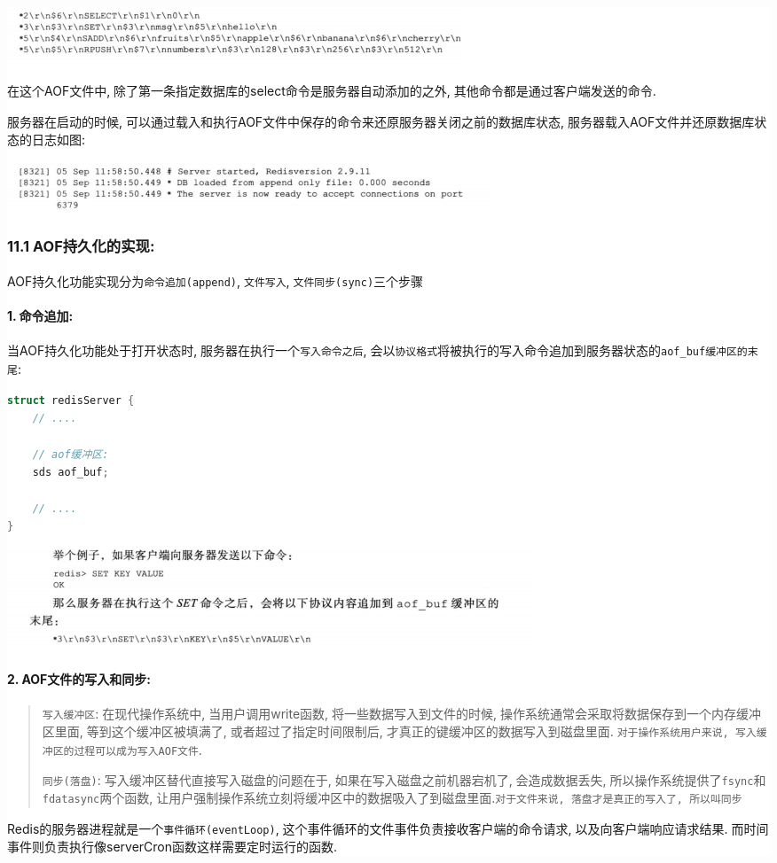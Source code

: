  ![image-20221126144200269](2_单机数据库的实现/image-20221126144200269.png)

在这个AOF文件中, 除了第一条指定数据库的select命令是服务器自动添加的之外, 其他命令都是通过客户端发送的命令.

服务器在启动的时候, 可以通过载入和执行AOF文件中保存的命令来还原服务器关闭之前的数据库状态, 服务器载入AOF文件并还原数据库状态的日志如图:

![image-20221126144417565](2_单机数据库的实现/image-20221126144417565.png)



### 11.1 AOF持久化的实现:

AOF持久化功能实现分为`命令追加(append)`, `文件写入`, `文件同步(sync)`三个步骤

#### 1. 命令追加:

当AOF持久化功能处于打开状态时, 服务器在执行一个`写入命令之后`, 会以`协议格式`将被执行的写入命令追加到服务器状态的`aof_buf缓冲区的末尾`:

```c
struct redisServer {
    // ....
    
    // aof缓冲区:
    sds aof_buf;
    
    // ....
}
```

![image-20221126144915031](2_单机数据库的实现/image-20221126144915031.png)

#### 2. AOF文件的写入和同步:

> `写入缓冲区`: 在现代操作系统中, 当用户调用write函数, 将一些数据写入到文件的时候, 操作系统通常会采取将数据保存到一个内存缓冲区里面, 等到这个缓冲区被填满了, 或者超过了指定时间限制后, 才真正的键缓冲区的数据写入到磁盘里面. `对于操作系统用户来说, 写入缓冲区的过程可以成为写入AOF文件`.
>
> `同步(落盘)`: 写入缓冲区替代直接写入磁盘的问题在于, 如果在写入磁盘之前机器宕机了, 会造成数据丢失, 所以操作系统提供了`fsync`和 `fdatasync`两个函数, 让用户强制操作系统立刻将缓冲区中的数据吸入了到磁盘里面.`对于文件来说, 落盘才是真正的写入了, 所以叫同步`

Redis的服务器进程就是一个`事件循环(eventLoop)`, 这个事件循环的文件事件负责接收客户端的命令请求, 以及向客户端响应请求结果. 而时间事件则负责执行像serverCron函数这样需要定时运行的函数.
